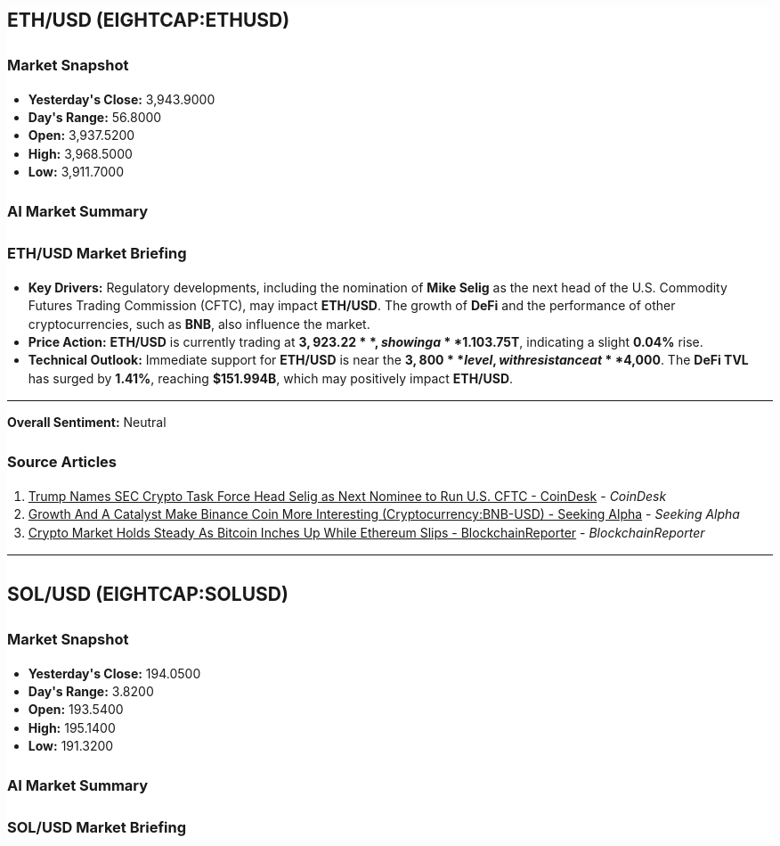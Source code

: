 
## ETH/USD (EIGHTCAP:ETHUSD)

### Market Snapshot
* **Yesterday's Close:** 3,943.9000
* **Day's Range:** 56.8000
* **Open:** 3,937.5200
* **High:** 3,968.5000
* **Low:** 3,911.7000

### AI Market Summary
### ETH/USD Market Briefing

* **Key Drivers:** Regulatory developments, including the nomination of **Mike Selig** as the next head of the U.S. Commodity Futures Trading Commission (CFTC), may impact **ETH/USD**. The growth of **DeFi** and the performance of other cryptocurrencies, such as **BNB**, also influence the market.
* **Price Action:** **ETH/USD** is currently trading at **$3,923.22**, showing a **1.10%** decrease, while **Bitcoin** sees a minor **0.16%** increase. The **cumulative crypto market capitalization** has reached **$3.75T**, indicating a slight **0.04%** rise.
* **Technical Outlook:** Immediate support for **ETH/USD** is near the **$3,800** level, with resistance at **$4,000**. The **DeFi TVL** has surged by **1.41%**, reaching **$151.994B**, which may positively impact **ETH/USD**.

---
**Overall Sentiment:** Neutral ️

### Source Articles
1. [Trump Names SEC Crypto Task Force Head Selig as Next Nominee to Run U.S. CFTC - CoinDesk](https://www.coindesk.com/policy/2025/10/25/frame-trump-names-sec-crypto-task-force-head-selig-as-next-nominee-to-run-u-s-cftc) - *CoinDesk*
2. [Growth And A Catalyst Make Binance Coin More Interesting (Cryptocurrency:BNB-USD) - Seeking Alpha](https://seekingalpha.com/article/4833377-growth-and-a-catalyst-make-binance-coin-more-interesting?source=feed_all_articles) - *Seeking Alpha*
3. [Crypto Market Holds Steady As Bitcoin Inches Up While Ethereum Slips - BlockchainReporter](https://blockchainreporter.net/crypto-market-holds-steady-as-bitcoin-inches-up-while-ethereum-slips/) - *BlockchainReporter*

---

## SOL/USD (EIGHTCAP:SOLUSD)

### Market Snapshot
* **Yesterday's Close:** 194.0500
* **Day's Range:** 3.8200
* **Open:** 193.5400
* **High:** 195.1400
* **Low:** 191.3200

### AI Market Summary
### SOL/USD Market Briefing
